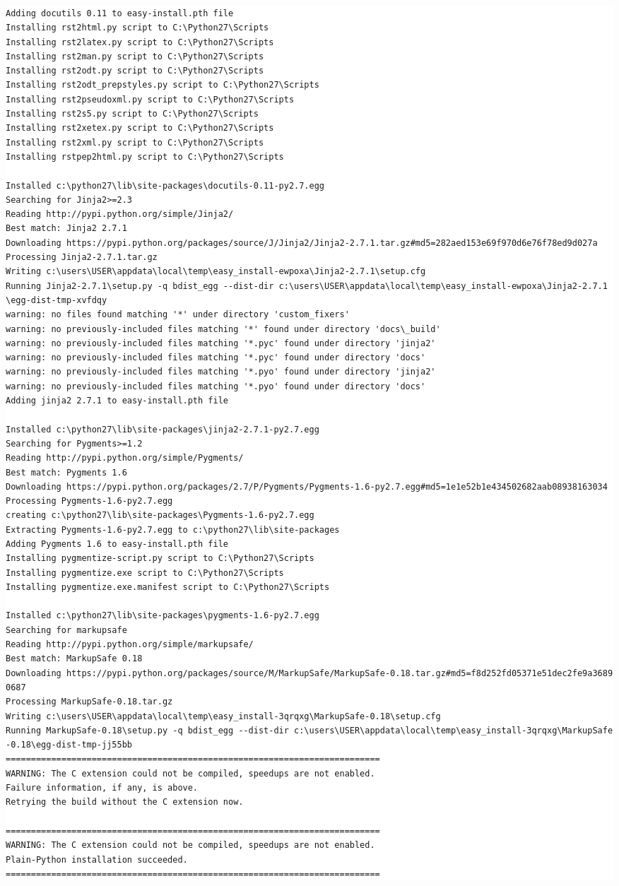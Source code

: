 ```console
Adding docutils 0.11 to easy-install.pth file
Installing rst2html.py script to C:\Python27\Scripts
Installing rst2latex.py script to C:\Python27\Scripts
Installing rst2man.py script to C:\Python27\Scripts
Installing rst2odt.py script to C:\Python27\Scripts
Installing rst2odt_prepstyles.py script to C:\Python27\Scripts
Installing rst2pseudoxml.py script to C:\Python27\Scripts
Installing rst2s5.py script to C:\Python27\Scripts
Installing rst2xetex.py script to C:\Python27\Scripts
Installing rst2xml.py script to C:\Python27\Scripts
Installing rstpep2html.py script to C:\Python27\Scripts

Installed c:\python27\lib\site-packages\docutils-0.11-py2.7.egg
Searching for Jinja2>=2.3
Reading http://pypi.python.org/simple/Jinja2/
Best match: Jinja2 2.7.1
Downloading https://pypi.python.org/packages/source/J/Jinja2/Jinja2-2.7.1.tar.gz#md5=282aed153e69f970d6e76f78ed9d027a
Processing Jinja2-2.7.1.tar.gz
Writing c:\users\USER\appdata\local\temp\easy_install-ewpoxa\Jinja2-2.7.1\setup.cfg
Running Jinja2-2.7.1\setup.py -q bdist_egg --dist-dir c:\users\USER\appdata\local\temp\easy_install-ewpoxa\Jinja2-2.7.1\egg-dist-tmp-xvfdqy
warning: no files found matching '*' under directory 'custom_fixers'
warning: no previously-included files matching '*' found under directory 'docs\_build'
warning: no previously-included files matching '*.pyc' found under directory 'jinja2'
warning: no previously-included files matching '*.pyc' found under directory 'docs'
warning: no previously-included files matching '*.pyo' found under directory 'jinja2'
warning: no previously-included files matching '*.pyo' found under directory 'docs'
Adding jinja2 2.7.1 to easy-install.pth file

Installed c:\python27\lib\site-packages\jinja2-2.7.1-py2.7.egg
Searching for Pygments>=1.2
Reading http://pypi.python.org/simple/Pygments/
Best match: Pygments 1.6
Downloading https://pypi.python.org/packages/2.7/P/Pygments/Pygments-1.6-py2.7.egg#md5=1e1e52b1e434502682aab08938163034
Processing Pygments-1.6-py2.7.egg
creating c:\python27\lib\site-packages\Pygments-1.6-py2.7.egg
Extracting Pygments-1.6-py2.7.egg to c:\python27\lib\site-packages
Adding Pygments 1.6 to easy-install.pth file
Installing pygmentize-script.py script to C:\Python27\Scripts
Installing pygmentize.exe script to C:\Python27\Scripts
Installing pygmentize.exe.manifest script to C:\Python27\Scripts

Installed c:\python27\lib\site-packages\pygments-1.6-py2.7.egg
Searching for markupsafe
Reading http://pypi.python.org/simple/markupsafe/
Best match: MarkupSafe 0.18
Downloading https://pypi.python.org/packages/source/M/MarkupSafe/MarkupSafe-0.18.tar.gz#md5=f8d252fd05371e51dec2fe9a36890687
Processing MarkupSafe-0.18.tar.gz
Writing c:\users\USER\appdata\local\temp\easy_install-3qrqxg\MarkupSafe-0.18\setup.cfg
Running MarkupSafe-0.18\setup.py -q bdist_egg --dist-dir c:\users\USER\appdata\local\temp\easy_install-3qrqxg\MarkupSafe-0.18\egg-dist-tmp-jj55bb
==========================================================================
WARNING: The C extension could not be compiled, speedups are not enabled.
Failure information, if any, is above.
Retrying the build without the C extension now.

==========================================================================
WARNING: The C extension could not be compiled, speedups are not enabled.
Plain-Python installation succeeded.
==========================================================================
```